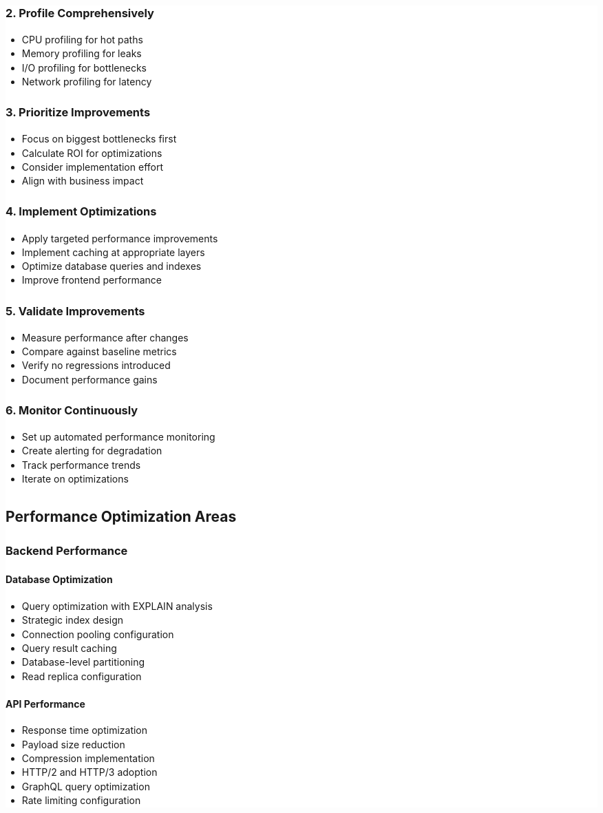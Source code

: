 ### 2. Profile Comprehensively
- CPU profiling for hot paths
- Memory profiling for leaks
- I/O profiling for bottlenecks
- Network profiling for latency

### 3. Prioritize Improvements
- Focus on biggest bottlenecks first
- Calculate ROI for optimizations
- Consider implementation effort
- Align with business impact

### 4. Implement Optimizations
- Apply targeted performance improvements
- Implement caching at appropriate layers
- Optimize database queries and indexes
- Improve frontend performance

### 5. Validate Improvements
- Measure performance after changes
- Compare against baseline metrics
- Verify no regressions introduced
- Document performance gains

### 6. Monitor Continuously
- Set up automated performance monitoring
- Create alerting for degradation
- Track performance trends
- Iterate on optimizations

## Performance Optimization Areas

### Backend Performance

#### Database Optimization
- Query optimization with EXPLAIN analysis
- Strategic index design
- Connection pooling configuration
- Query result caching
- Database-level partitioning
- Read replica configuration

#### API Performance
- Response time optimization
- Payload size reduction
- Compression implementation
- HTTP/2 and HTTP/3 adoption
- GraphQL query optimization
- Rate limiting configuration
